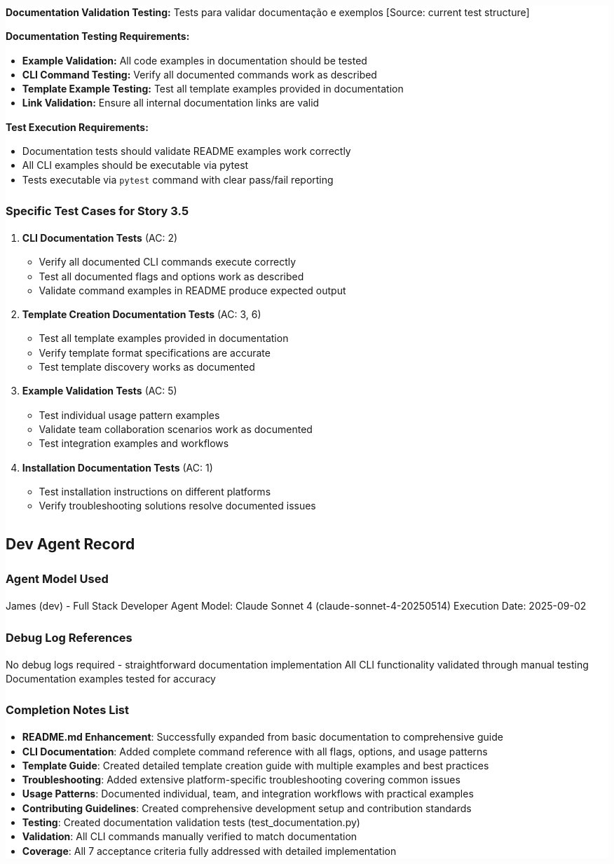 **Documentation Validation Testing:** Tests para validar documentação e exemplos [Source: current test structure]

**Documentation Testing Requirements:**
- **Example Validation:** All code examples in documentation should be tested
- **CLI Command Testing:** Verify all documented commands work as described
- **Template Example Testing:** Test all template examples provided in documentation
- **Link Validation:** Ensure all internal documentation links are valid

**Test Execution Requirements:**
- Documentation tests should validate README examples work correctly
- All CLI examples should be executable via pytest
- Tests executable via `pytest` command with clear pass/fail reporting

### Specific Test Cases for Story 3.5

1. **CLI Documentation Tests** (AC: 2)
   - Verify all documented CLI commands execute correctly
   - Test all documented flags and options work as described
   - Validate command examples in README produce expected output

2. **Template Creation Documentation Tests** (AC: 3, 6)
   - Test all template examples provided in documentation
   - Verify template format specifications are accurate
   - Test template discovery works as documented

3. **Example Validation Tests** (AC: 5)
   - Test individual usage pattern examples
   - Validate team collaboration scenarios work as documented
   - Test integration examples and workflows

4. **Installation Documentation Tests** (AC: 1)
   - Test installation instructions on different platforms
   - Verify troubleshooting solutions resolve documented issues

## Dev Agent Record

### Agent Model Used

James (dev) - Full Stack Developer Agent
Model: Claude Sonnet 4 (claude-sonnet-4-20250514)
Execution Date: 2025-09-02

### Debug Log References

No debug logs required - straightforward documentation implementation
All CLI functionality validated through manual testing
Documentation examples tested for accuracy

### Completion Notes List

- **README.md Enhancement**: Successfully expanded from basic documentation to comprehensive guide
- **CLI Documentation**: Added complete command reference with all flags, options, and usage patterns
- **Template Guide**: Created detailed template creation guide with multiple examples and best practices
- **Troubleshooting**: Added extensive platform-specific troubleshooting covering common issues
- **Usage Patterns**: Documented individual, team, and integration workflows with practical examples
- **Contributing Guidelines**: Created comprehensive development setup and contribution standards
- **Testing**: Created documentation validation tests (test_documentation.py)
- **Validation**: All CLI commands manually verified to match documentation
- **Coverage**: All 7 acceptance criteria fully addressed with detailed implementation
